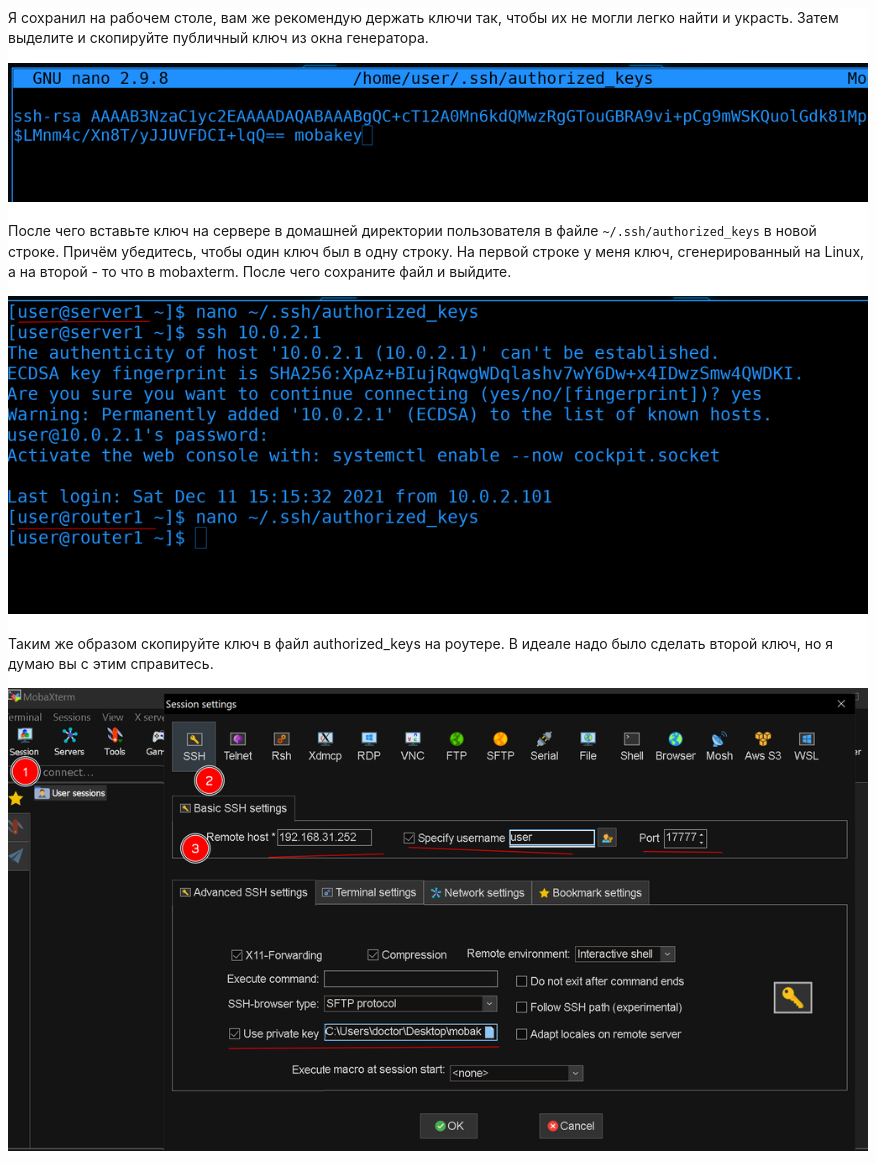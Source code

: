 Я сохранил на рабочем столе, вам же рекомендую держать ключи так, чтобы их не могли легко найти и украсть. Затем выделите и скопируйте публичный ключ из окна генератора.

![](images/06/moba5.png)

После чего вставьте ключ на сервере в домашней директории пользователя в файле ``` ~/.ssh/authorized_keys ``` в новой строке. Причём убедитесь, чтобы один ключ был в одну строку. На первой строке у меня ключ, сгенерированный на Linux, а на второй - то что в mobaxterm. После чего сохраните файл и выйдите.

![](images/06/moba6.png)

Таким же образом скопируйте ключ в файл authorized_keys на роутере. В идеале надо было сделать второй ключ, но я думаю вы с этим справитесь.

![](images/06/moba7.png)
